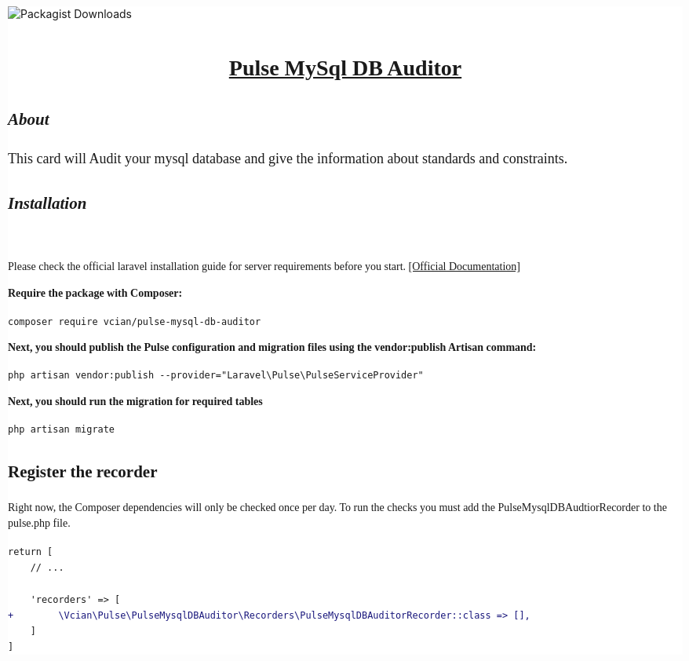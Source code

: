 ![Packagist Downloads](https://img.shields.io/packagist/dt/vcian/pulse-mysql-db-auditor)

<link rel="stylesheet" href="https://cdnjs.cloudflare.com/ajax/libs/font-awesome/5.15.3/css/all.min.css">
<link rel="stylesheet" type="text/css" href="https://cdn.example.com/font/font.css">

<h1 align="center" style="font-family: 'CustomFont';"><u>Pulse MySql DB Auditor</u></h1>

## <p style="font-family: 'CustomFont';">_About_</p>

<p style="font-family: 'CustomFont'; font-size: 18px">This card will Audit your mysql database and give the information about standards and constraints.</p>

## <p style="font-family: 'CustomFont';"><i class="fas fa-cog"></i> _Installation_</p>

<br>
<p style="font-family: 'CustomFont';"> Please check the official laravel installation guide for server requirements before you start. <a href="https://laravel.com/docs/10.x/pulse">[Official Documentation]</a></p>

<p style="font-family: 'CustomFont';"><b>Require the package with Composer:</b></p>

```shell
composer require vcian/pulse-mysql-db-auditor
```

<p style="font-family: 'CustomFont';"><b>Next, you should publish the Pulse configuration and migration files using the vendor:publish Artisan command:</b></p>

```shell
php artisan vendor:publish --provider="Laravel\Pulse\PulseServiceProvider"
```

<p style="font-family: 'CustomFont';"><b>Next, you should run the migration for required tables</b></p>

```shell
php artisan migrate
```

## <p style="font-family: 'CustomFont';">Register the recorder</p>

<p style="font-family: 'CustomFont';">Right now, the Composer dependencies will only be checked once per day. To run the checks you must add the PulseMysqlDBAudtiorRecorder to the pulse.php file.</p>

```diff
return [
    // ...

    'recorders' => [
+        \Vcian\Pulse\PulseMysqlDBAuditor\Recorders\PulseMysqlDBAuditorRecorder::class => [],
    ]
]
```
